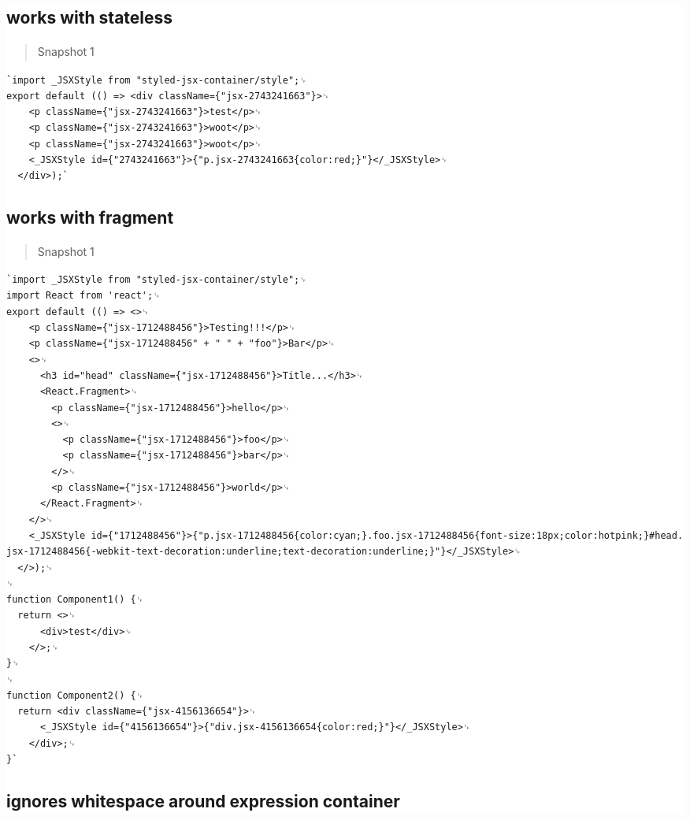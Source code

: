 ## works with stateless

> Snapshot 1

    `import _JSXStyle from "styled-jsx-container/style";␊
    export default (() => <div className={"jsx-2743241663"}>␊
        <p className={"jsx-2743241663"}>test</p>␊
        <p className={"jsx-2743241663"}>woot</p>␊
        <p className={"jsx-2743241663"}>woot</p>␊
        <_JSXStyle id={"2743241663"}>{"p.jsx-2743241663{color:red;}"}</_JSXStyle>␊
      </div>);`

## works with fragment

> Snapshot 1

    `import _JSXStyle from "styled-jsx-container/style";␊
    import React from 'react';␊
    export default (() => <>␊
        <p className={"jsx-1712488456"}>Testing!!!</p>␊
        <p className={"jsx-1712488456" + " " + "foo"}>Bar</p>␊
        <>␊
          <h3 id="head" className={"jsx-1712488456"}>Title...</h3>␊
          <React.Fragment>␊
            <p className={"jsx-1712488456"}>hello</p>␊
            <>␊
              <p className={"jsx-1712488456"}>foo</p>␊
              <p className={"jsx-1712488456"}>bar</p>␊
            </>␊
            <p className={"jsx-1712488456"}>world</p>␊
          </React.Fragment>␊
        </>␊
        <_JSXStyle id={"1712488456"}>{"p.jsx-1712488456{color:cyan;}.foo.jsx-1712488456{font-size:18px;color:hotpink;}#head.jsx-1712488456{-webkit-text-decoration:underline;text-decoration:underline;}"}</_JSXStyle>␊
      </>);␊
    ␊
    function Component1() {␊
      return <>␊
          <div>test</div>␊
        </>;␊
    }␊
    ␊
    function Component2() {␊
      return <div className={"jsx-4156136654"}>␊
          <_JSXStyle id={"4156136654"}>{"div.jsx-4156136654{color:red;}"}</_JSXStyle>␊
        </div>;␊
    }`

## ignores whitespace around expression container
